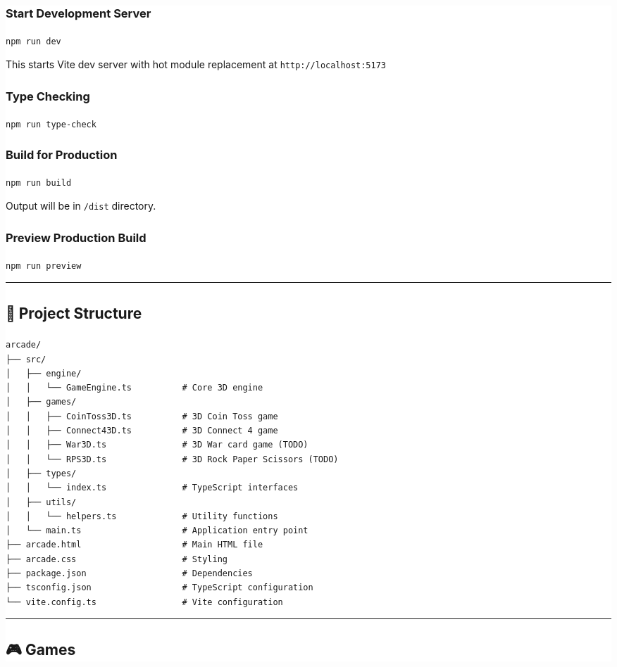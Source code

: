 ### Start Development Server
```bash
npm run dev
```

This starts Vite dev server with hot module replacement at `http://localhost:5173`

### Type Checking
```bash
npm run type-check
```

### Build for Production
```bash
npm run build
```

Output will be in `/dist` directory.

### Preview Production Build
```bash
npm run preview
```

---

## 📁 Project Structure

```
arcade/
├── src/
│   ├── engine/
│   │   └── GameEngine.ts          # Core 3D engine
│   ├── games/
│   │   ├── CoinToss3D.ts          # 3D Coin Toss game
│   │   ├── Connect43D.ts          # 3D Connect 4 game
│   │   ├── War3D.ts               # 3D War card game (TODO)
│   │   └── RPS3D.ts               # 3D Rock Paper Scissors (TODO)
│   ├── types/
│   │   └── index.ts               # TypeScript interfaces
│   ├── utils/
│   │   └── helpers.ts             # Utility functions
│   └── main.ts                    # Application entry point
├── arcade.html                    # Main HTML file
├── arcade.css                     # Styling
├── package.json                   # Dependencies
├── tsconfig.json                  # TypeScript configuration
└── vite.config.ts                 # Vite configuration
```

---

## 🎮 Games
